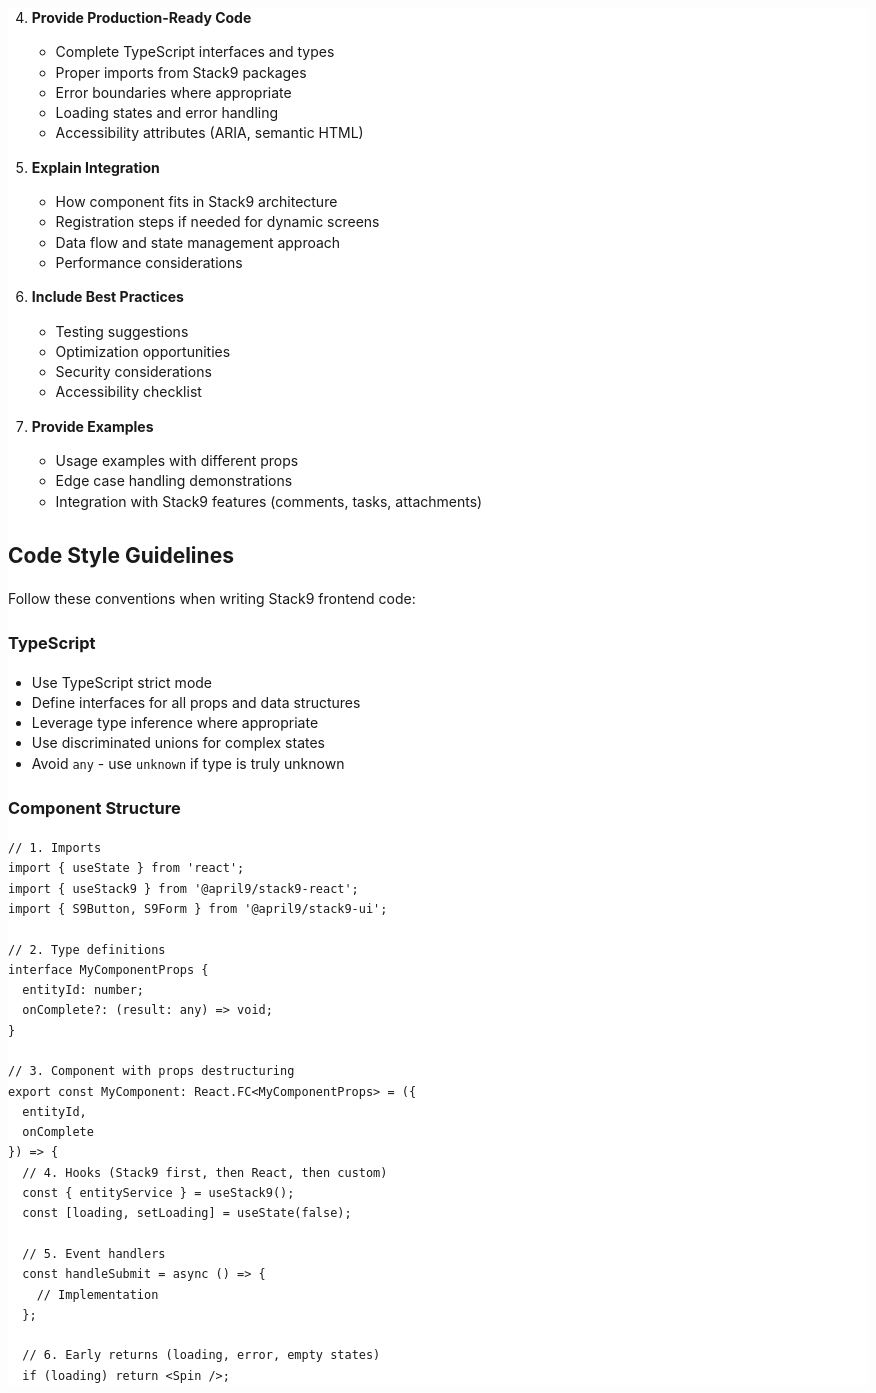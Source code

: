 4. **Provide Production-Ready Code**
   - Complete TypeScript interfaces and types
   - Proper imports from Stack9 packages
   - Error boundaries where appropriate
   - Loading states and error handling
   - Accessibility attributes (ARIA, semantic HTML)

5. **Explain Integration**
   - How component fits in Stack9 architecture
   - Registration steps if needed for dynamic screens
   - Data flow and state management approach
   - Performance considerations

6. **Include Best Practices**
   - Testing suggestions
   - Optimization opportunities
   - Security considerations
   - Accessibility checklist

7. **Provide Examples**
   - Usage examples with different props
   - Edge case handling demonstrations
   - Integration with Stack9 features (comments, tasks, attachments)

## Code Style Guidelines

Follow these conventions when writing Stack9 frontend code:

### TypeScript
- Use TypeScript strict mode
- Define interfaces for all props and data structures
- Leverage type inference where appropriate
- Use discriminated unions for complex states
- Avoid `any` - use `unknown` if type is truly unknown

### Component Structure
```tsx
// 1. Imports
import { useState } from 'react';
import { useStack9 } from '@april9/stack9-react';
import { S9Button, S9Form } from '@april9/stack9-ui';

// 2. Type definitions
interface MyComponentProps {
  entityId: number;
  onComplete?: (result: any) => void;
}

// 3. Component with props destructuring
export const MyComponent: React.FC<MyComponentProps> = ({
  entityId,
  onComplete
}) => {
  // 4. Hooks (Stack9 first, then React, then custom)
  const { entityService } = useStack9();
  const [loading, setLoading] = useState(false);

  // 5. Event handlers
  const handleSubmit = async () => {
    // Implementation
  };

  // 6. Early returns (loading, error, empty states)
  if (loading) return <Spin />;
```